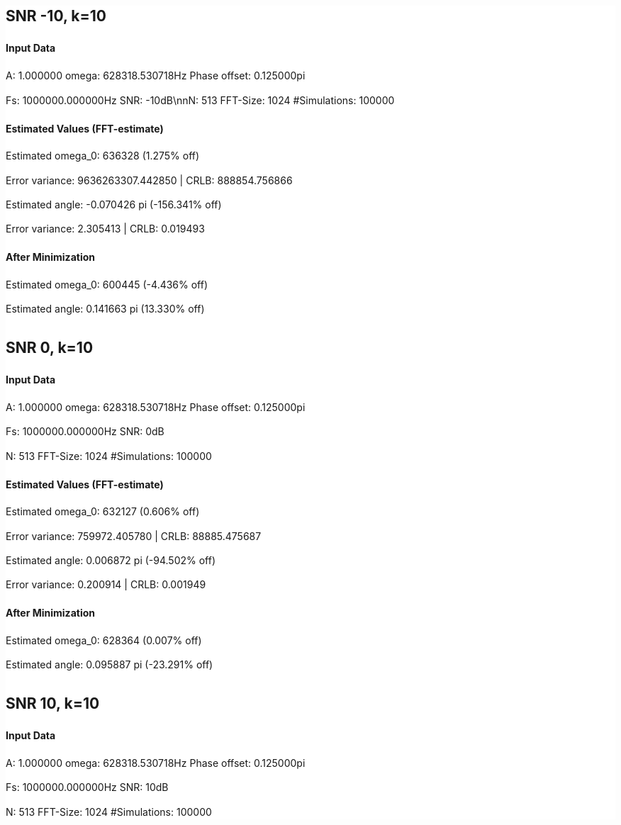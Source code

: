 ## SNR -10, k=10
#### Input Data 

A:	1.000000	omega:	628318.530718Hz	Phase offset:	0.125000pi

Fs:	1000000.000000Hz	SNR:	-10dB\nnN: 513	 FFT-Size: 1024	#Simulations: 100000

#### Estimated Values (FFT-estimate) 

Estimated omega_0: 636328 (1.275% off)

Error variance: 9636263307.442850 | CRLB: 888854.756866

Estimated angle: -0.070426 pi (-156.341% off)

Error variance: 2.305413 | CRLB: 0.019493

#### After Minimization 

Estimated omega_0: 600445 (-4.436% off)

Estimated angle: 0.141663 pi (13.330% off)

## SNR 0, k=10
#### Input Data 

A:	1.000000	omega:	628318.530718Hz	Phase offset:	0.125000pi

Fs:	1000000.000000Hz	SNR:	0dB

N: 513	 FFT-Size: 1024	#Simulations: 100000

#### Estimated Values (FFT-estimate) 

Estimated omega_0: 632127 (0.606% off)

Error variance: 759972.405780 | CRLB: 88885.475687

Estimated angle: 0.006872 pi (-94.502% off)

Error variance: 0.200914 | CRLB: 0.001949

#### After Minimization 

Estimated omega_0: 628364 (0.007% off)

Estimated angle: 0.095887 pi (-23.291% off)

## SNR 10, k=10

#### Input Data 

A:	1.000000	omega:	628318.530718Hz	Phase offset:	0.125000pi

Fs:	1000000.000000Hz	SNR:	10dB

N: 513	 FFT-Size: 1024	#Simulations: 100000
